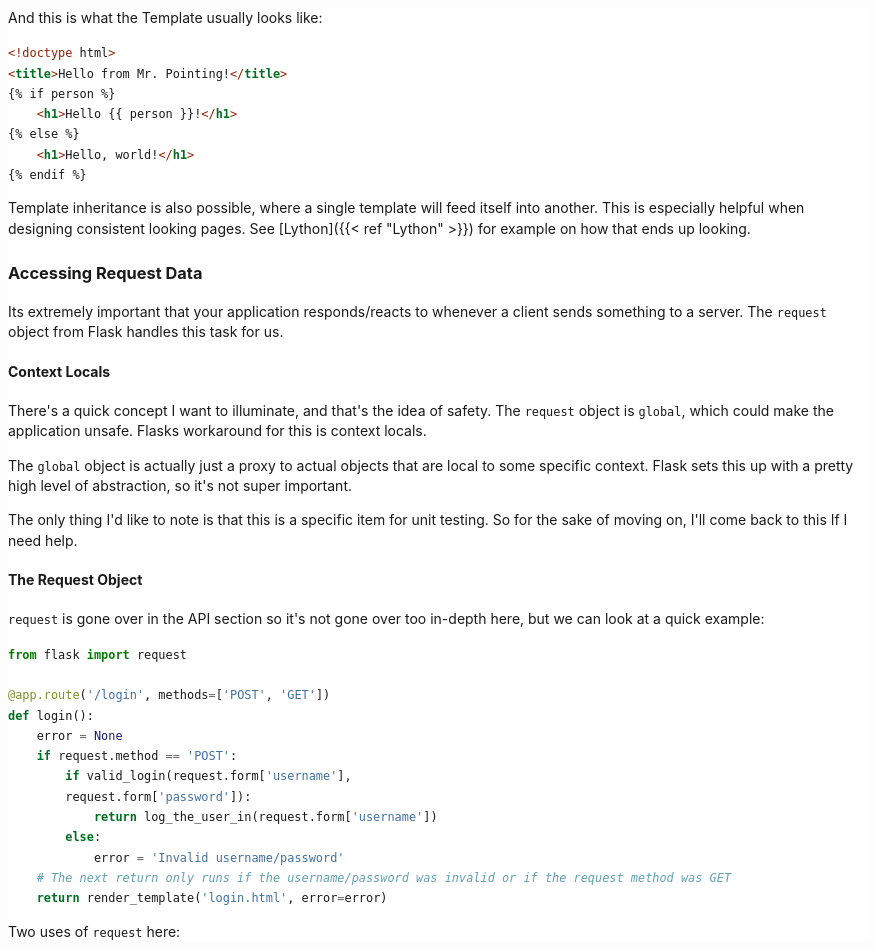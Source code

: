 And this is what the Template usually looks like:

```html
<!doctype html>
<title>Hello from Mr. Pointing!</title>
{% if person %}
	<h1>Hello {{ person }}!</h1>
{% else %}
	<h1>Hello, world!</h1>
{% endif %}
```

 Template inheritance is also possible, where a single template will feed itself into another. This is especially helpful when designing consistent looking pages. See [Lython]({{< ref "Lython" >}}) for example on how that ends up looking.


### Accessing Request Data

Its extremely important that your application responds/reacts to whenever a client sends something to a server. The `request` object from Flask handles this task for us.

#### Context Locals

There's a quick concept I want to illuminate, and that's the idea of safety. The `request` object is `global`, which could make the application unsafe. Flasks workaround for this is context locals.

The `global` object is actually just a proxy to actual objects that are local to some specific context. Flask sets this up with a pretty high level of abstraction, so it's not super important. 

The only thing I'd like to note is that this is a specific item for unit testing. So for the sake of moving on, I'll come back to this If I need help.

#### The Request Object

`request` is gone over in the API section so it's not gone over too in-depth here, but we can look at a quick example:

```python
from flask import request

@app.route('/login', methods=['POST', 'GET'])
def login():
	error = None
	if request.method == 'POST':
		if valid_login(request.form['username'],
		request.form['password']):
			return log_the_user_in(request.form['username'])
		else:
			error = 'Invalid username/password'
	# The next return only runs if the username/password was invalid or if the request method was GET
	return render_template('login.html', error=error)
```

Two uses of `request` here:
